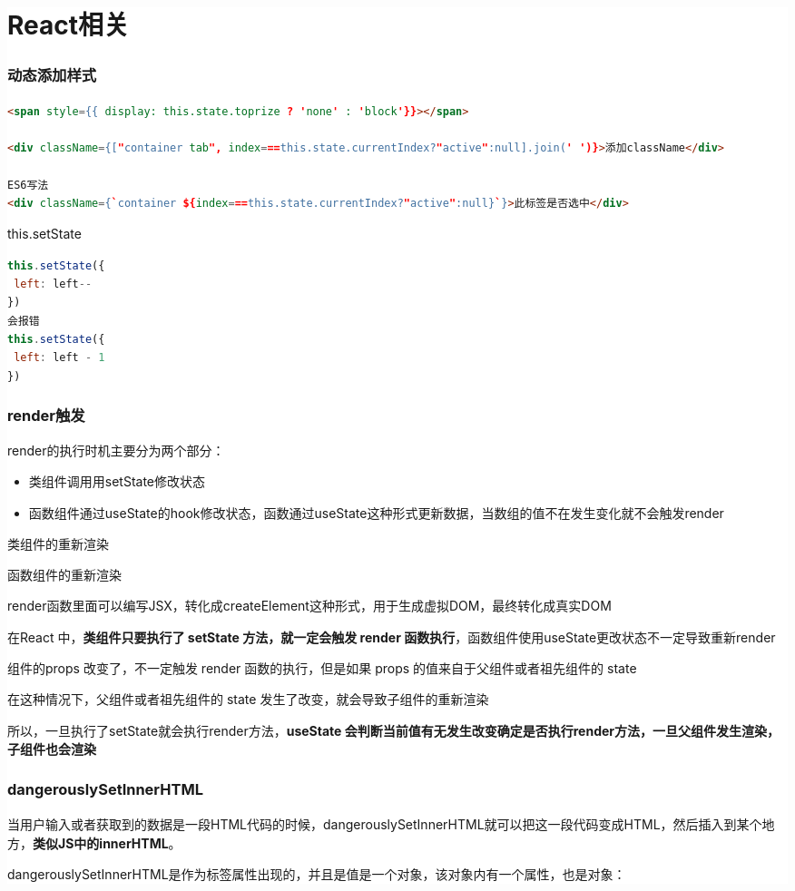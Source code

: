 # React相关

### 动态添加样式

```html
<span style={{ display: this.state.toprize ? 'none' : 'block'}}></span>

<div className={["container tab", index===this.state.currentIndex?"active":null].join(' ')}>添加className</div>

ES6写法
<div className={`container ${index===this.state.currentIndex?"active":null}`}>此标签是否选中</div>

```

  this.setState

```js
this.setState({
 left: left--
})
会报错
this.setState({
 left: left - 1
})

```

### render触发

render的执行时机主要分为两个部分：

-  类组件调用用setState修改状态

- 函数组件通过useState的hook修改状态，函数通过useState这种形式更新数据，当数组的值不在发生变化就不会触发render

类组件的重新渲染

函数组件的重新渲染  

render函数里面可以编写JSX，转化成createElement这种形式，用于生成虚拟DOM，最终转化成真实DOM    

在React 中，**类组件只要执行了 setState 方法，就一定会触发 render 函数执行**，函数组件使用useState更改状态不一定导致重新render  

组件的props 改变了，不一定触发 render 函数的执行，但是如果 props 的值来自于父组件或者祖先组件的 state

在这种情况下，父组件或者祖先组件的 state 发生了改变，就会导致子组件的重新渲染    

所以，一旦执行了setState就会执行render方法，**useState 会判断当前值有无发生改变确定是否执行render方法，一旦父组件发生渲染，子组件也会渲染**     

### dangerouslySetInnerHTML

当用户输入或者获取到的数据是一段HTML代码的时候，dangerouslySetInnerHTML就可以把这一段代码变成HTML，然后插入到某个地方，**类似JS中的innerHTML**。



dangerouslySetInnerHTML是作为标签属性出现的，并且是值是一个对象，该对象内有一个属性，也是对象：
